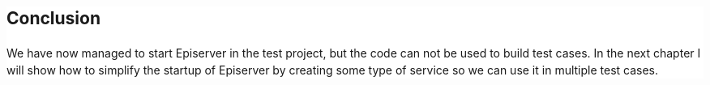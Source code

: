 ## Conclusion

We have now managed to start Episerver in the test project, but the code can not be used to build test cases. In the next chapter I will show how to simplify the startup of Episerver by creating some type of service so we can use it in multiple test cases.
